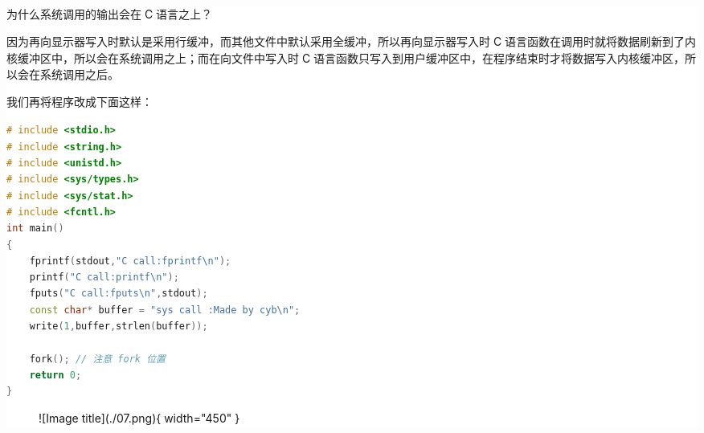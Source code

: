 为什么系统调用的输出会在 C 语言之上？

因为再向显示器写入时默认是采用行缓冲，而其他文件中默认采用全缓冲，所以再向显示器写入时 C 语言函数在调用时就将数据刷新到了内核缓冲区中，所以会在系统调用之上；而在向文件中写入时 C 语言函数只写入到用户缓冲区中，在程序结束时才将数据写入内核缓冲区，所以会在系统调用之后。

我们再将程序改成下面这样：

```cpp
# include <stdio.h>    
# include <string.h>    
# include <unistd.h>    
# include <sys/types.h>    
# include <sys/stat.h>    
# include <fcntl.h>    
int main()    
{    
    fprintf(stdout,"C call:fprintf\n");    
    printf("C call:printf\n");    
    fputs("C call:fputs\n",stdout);    
    const char* buffer = "sys call :Made by cyb\n";
    write(1,buffer,strlen(buffer));    
    
    fork(); // 注意 fork 位置    
    return 0; 
}    
```

<figure markdown="span">
  ![Image title](./07.png){ width="450" }
</figure>
